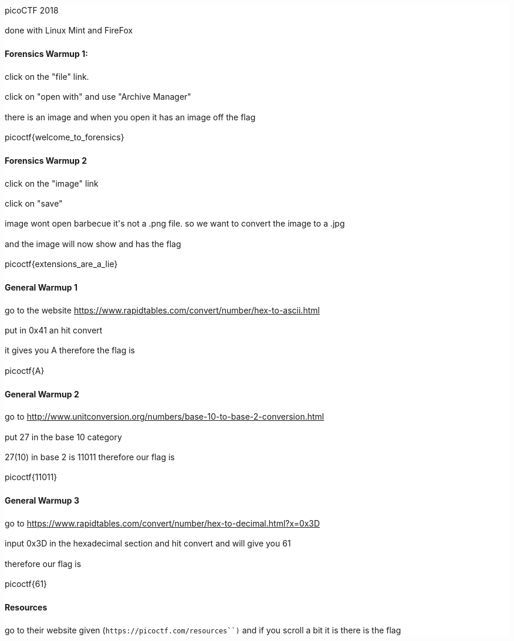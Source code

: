 
picoCTF 2018



done with Linux Mint and FireFox

#### Forensics Warmup 1:

click on the "file" link.

click on "open with" and use "Archive Manager"

there is an image and when you open it has an image off the flag

picoctf{welcome_to_forensics}

#### Forensics Warmup 2

click on the "image" link

click on "save"

image wont open barbecue it's not a .png file. so we want to convert the image to a .jpg

and the image will now show and has the flag

picoctf{extensions_are_a_lie}

#### General Warmup 1

go to the website https://www.rapidtables.com/convert/number/hex-to-ascii.html

put in 0x41 an hit convert

it gives you A therefore the flag is

picoctf{A}

#### General Warmup 2

go to http://www.unitconversion.org/numbers/base-10-to-base-2-conversion.html

put 27 in the base 10 category

27(10) in base 2 is 11011 therefore our flag is

picoctf{11011}

#### General Warmup 3

go to https://www.rapidtables.com/convert/number/hex-to-decimal.html?x=0x3D

input 0x3D in the hexadecimal section and hit convert and will give you 61

therefore our flag is

picoctf{61}

#### Resources

go to their website given (`https://picoctf.com/resources``)` and if you scroll a bit it is there is the flag
